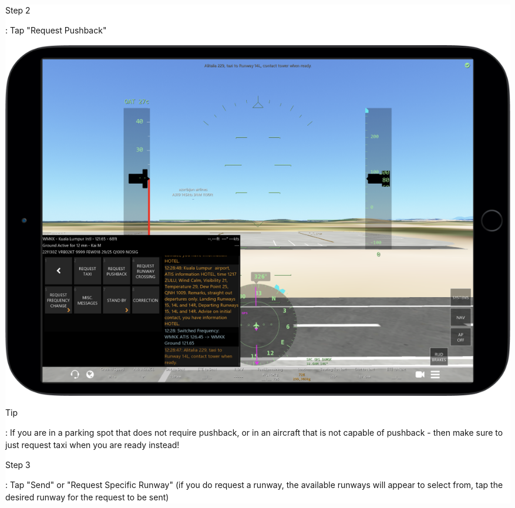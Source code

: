 

Step 2

: Tap "Request Pushback"



![Request Pushback](_images/manual/frames/request-pushback.png)



Tip

: If you are in a parking spot that does not require pushback, or in an aircraft that is not capable of pushback - then make sure to just request taxi when you are ready instead!



Step 3

: Tap "Send" or "Request Specific Runway" (if you do request a runway, the available runways will appear to select from, tap the desired runway for the request to be sent)


